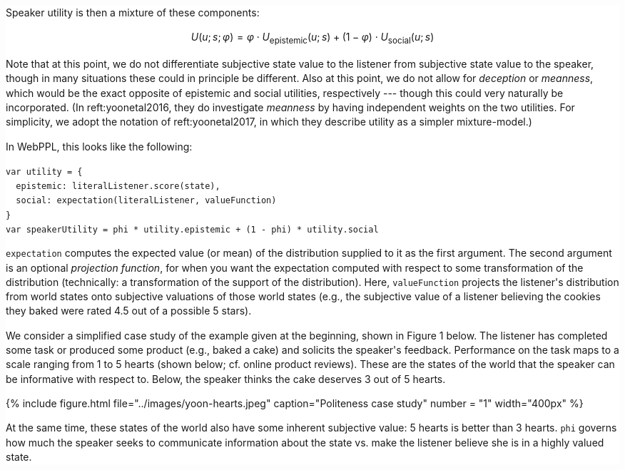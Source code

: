 Speaker utility is then a mixture of these components:

$$
U(u; s; \varphi) = \varphi \cdot U_{\text{epistemic}}(u;s) + (1 - \varphi) \cdot U_{\text{social}}(u;s)
$$

Note that at this point, we do not differentiate subjective state value to the listener from subjective state value to the speaker, though in many situations these could in principle be different.
Also at this point, we do not allow for *deception* or *meanness*, which would be the exact opposite of epistemic and social utilities, respectively --- though this could very naturally be incorporated. (In reft:yoonetal2016, they do investigate *meanness* by having independent weights on the two utilities. For simplicity, we adopt the notation of reft:yoonetal2017, in which they describe utility as a simpler mixture-model.)

  

In WebPPL, this looks like the following:

~~~~
var utility = {
  epistemic: literalListener.score(state),
  social: expectation(literalListener, valueFunction)
}
var speakerUtility = phi * utility.epistemic + (1 - phi) * utility.social
~~~~

`expectation` computes the expected value (or mean) of the distribution supplied to it as the first argument.
The second argument is an optional *projection function*, for when you want the expectation computed with respect to some transformation of the distribution (technically: a transformation of the support of the distribution).
Here, `valueFunction` projects the listener's distribution from world states onto subjective
valuations of those world states (e.g., the subjective value of a listener believing the
cookies they baked were rated 4.5 out of a possible 5 stars).

We consider a simplified case study of the example given at the beginning, shown in Figure 1 below.
The listener has completed some task or produced some product (e.g., baked a cake) and solicits the speaker's feedback.
Performance on the task maps to a scale ranging from 1 to 5 hearts (shown below; cf. online product reviews).
These are the states of the world that the speaker can be informative with respect to.
Below, the speaker thinks the cake deserves 3 out of 5 hearts.

{% include figure.html
file="../images/yoon-hearts.jpeg"
caption="Politeness case study"
number = "1"
width="400px"
%}

At the same time, these states of the world also have some inherent subjective value: 5 hearts is better than 3 hearts.
`phi` governs how much the speaker seeks to communicate information about the state vs. make
the listener believe she is in a highly valued state.
